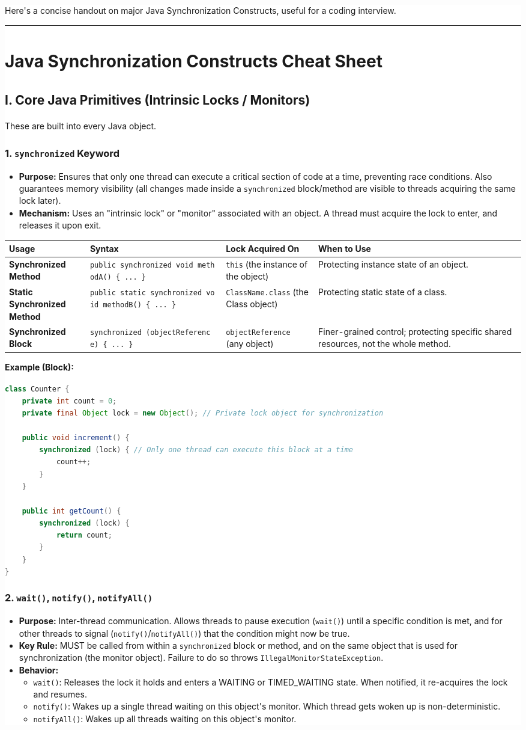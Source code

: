 
Here's a concise handout on major Java Synchronization Constructs, useful for a coding interview.

-----

# **Java Synchronization Constructs Cheat Sheet**

## **I. Core Java Primitives (Intrinsic Locks / Monitors)**

These are built into every Java object.

### **1. `synchronized` Keyword**

  * **Purpose:** Ensures that only one thread can execute a critical section of code at a time, preventing race conditions. Also guarantees memory visibility (all changes made inside a `synchronized` block/method are visible to threads acquiring the same lock later).
  * **Mechanism:** Uses an "intrinsic lock" or "monitor" associated with an object. A thread must acquire the lock to enter, and releases it upon exit.

| Usage             | Syntax                      | Lock Acquired On           | When to Use                                  |
| :---------------- | :-------------------------- | :------------------------- | :------------------------------------------- |
| **Synchronized Method** | `public synchronized void methodA() { ... }` | `this` (the instance of the object) | Protecting instance state of an object.      |
| **Static Synchronized Method** | `public static synchronized void methodB() { ... }` | `ClassName.class` (the Class object) | Protecting static state of a class.          |
| **Synchronized Block** | `synchronized (objectReference) { ... }` | `objectReference` (any object) | Finer-grained control; protecting specific shared resources, not the whole method. |

**Example (Block):**

```java
class Counter {
    private int count = 0;
    private final Object lock = new Object(); // Private lock object for synchronization

    public void increment() {
        synchronized (lock) { // Only one thread can execute this block at a time
            count++;
        }
    }

    public int getCount() {
        synchronized (lock) {
            return count;
        }
    }
}
```

### **2. `wait()`, `notify()`, `notifyAll()`**

  * **Purpose:** Inter-thread communication. Allows threads to pause execution (`wait()`) until a specific condition is met, and for other threads to signal (`notify()`/`notifyAll()`) that the condition might now be true.
  * **Key Rule:** MUST be called from within a `synchronized` block or method, and on the same object that is used for synchronization (the monitor object). Failure to do so throws `IllegalMonitorStateException`.
  * **Behavior:**
      * `wait()`: Releases the lock it holds and enters a WAITING or TIMED\_WAITING state. When notified, it re-acquires the lock and resumes.
      * `notify()`: Wakes up a single thread waiting on this object's monitor. Which thread gets woken up is non-deterministic.
      * `notifyAll()`: Wakes up all threads waiting on this object's monitor.
